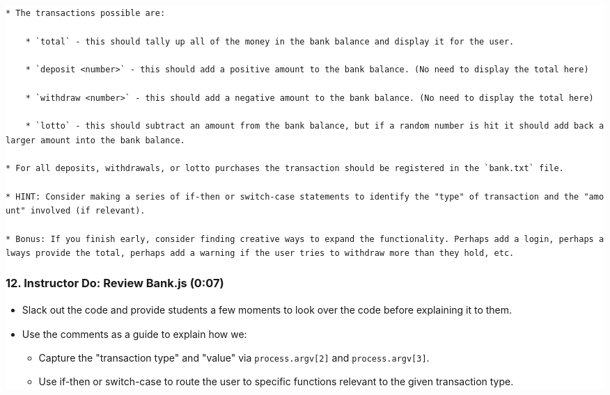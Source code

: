 	* The transactions possible are:

		* `total` - this should tally up all of the money in the bank balance and display it for the user.

		* `deposit <number>` - this should add a positive amount to the bank balance. (No need to display the total here)

		* `withdraw <number>` - this should add a negative amount to the bank balance. (No need to display the total here)

		* `lotto` - this should subtract an amount from the bank balance, but if a random number is hit it should add back a larger amount into the bank balance.

	* For all deposits, withdrawals, or lotto purchases the transaction should be registered in the `bank.txt` file.

	* HINT: Consider making a series of if-then or switch-case statements to identify the "type" of transaction and the "amount" involved (if relevant).

	* Bonus: If you finish early, consider finding creative ways to expand the functionality. Perhaps add a login, perhaps always provide the total, perhaps add a warning if the user tries to withdraw more than they hold, etc.

### 12.	Instructor Do: Review Bank.js	(0:07)

* Slack out the code and provide students a few moments to look over the code before explaining it to them.

* Use the comments as a guide to explain how we:

	* Capture the "transaction type" and "value" via `process.argv[2]` and `process.argv[3]`.

	* Use if-then or switch-case to route the user to specific functions relevant to the given transaction type.
